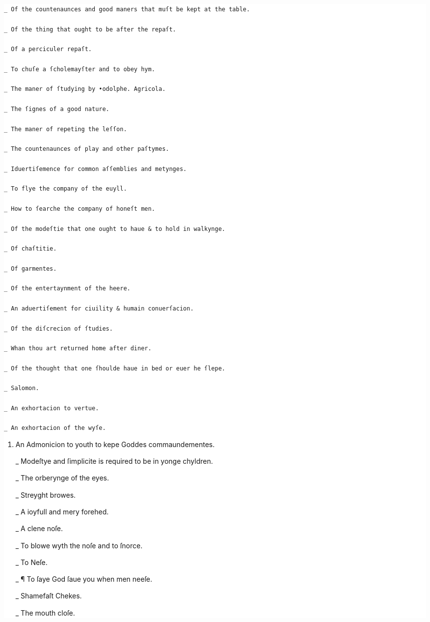     _ Of the countenaunces and good maners that muſt be kept at the table.

    _ Of the thing that ought to be after the repaſt.

    _ Of a perciculer repaſt.

    _ To chuſe a ſcholemayſter and to obey hym.

    _ The maner of ſtudying by •odolphe. Agricola.

    _ The ſignes of a good nature.

    _ The maner of repeting the leſſon.

    _ The countenaunces of play and other paſtymes.

    _ Iduertiſemence for common aſſemblies and metynges.

    _ To flye the company of the euyll.

    _ How to ſearche the company of honeſt men.

    _ Of the modeſtie that one ought to haue & to hold in walkynge.

    _ Of chaſtitie.

    _ Of garmentes.

    _ Of the entertaynment of the heere.

    _ An aduertiſement for ciuility & humain conuerſacion.

    _ Of the diſcrecion of ſtudies.

    _ Whan thou art returned home after diner.

    _ Of the thought that one ſhoulde haue in bed or euer he ſlepe.

    _ Salomon.

    _ An exhortacion to vertue.

    _ An exhortacion of the wyſe.

1. An Admonicion to youth to kepe Goddes commaundementes.

    _ Modeſtye and ſimplicite is required to be in yonge chyldren.

    _ The orberynge of the eyes.

    _ Streyght browes.

    _ A ioyfull and mery forehed.

    _ A clene noſe.

    _ To blowe wyth the noſe and to ſnorce.

    _ To Neſe.

    _ ¶ To ſaye God ſaue you when men neeſe.

    _ Shamefaſt Chekes.

    _ The mouth cloſe.
